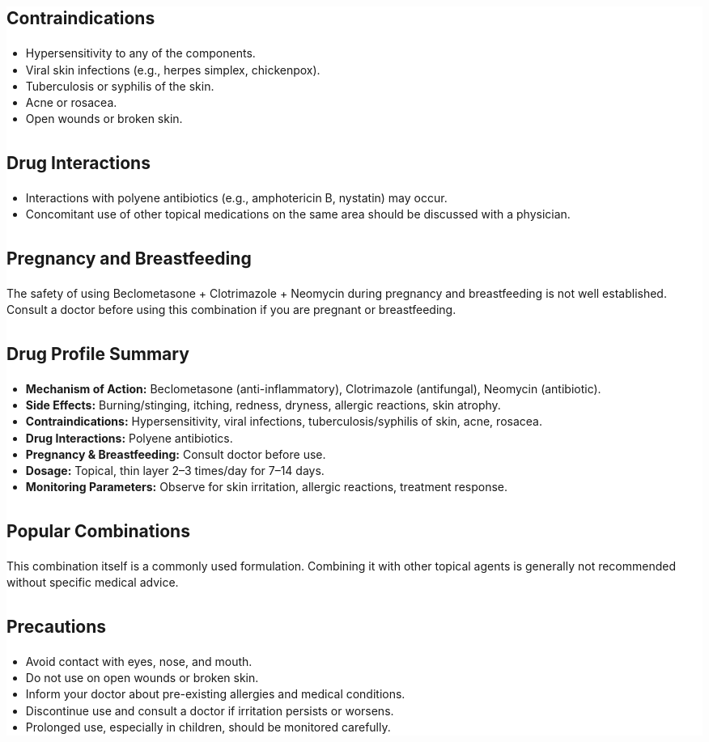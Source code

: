 
## **Contraindications**

*   Hypersensitivity to any of the components.
*   Viral skin infections (e.g., herpes simplex, chickenpox).
*   Tuberculosis or syphilis of the skin.
*   Acne or rosacea.
*   Open wounds or broken skin.

## **Drug Interactions**

*   Interactions with polyene antibiotics (e.g., amphotericin B, nystatin) may occur.
*   Concomitant use of other topical medications on the same area should be discussed with a physician.



## **Pregnancy and Breastfeeding**

The safety of using Beclometasone + Clotrimazole + Neomycin during pregnancy and breastfeeding is not well established. Consult a doctor before using this combination if you are pregnant or breastfeeding.



## **Drug Profile Summary**

*   **Mechanism of Action:** Beclometasone (anti-inflammatory), Clotrimazole (antifungal), Neomycin (antibiotic).
*   **Side Effects:** Burning/stinging, itching, redness, dryness, allergic reactions, skin atrophy.
*   **Contraindications:** Hypersensitivity, viral infections, tuberculosis/syphilis of skin, acne, rosacea.
*   **Drug Interactions:** Polyene antibiotics.
*   **Pregnancy & Breastfeeding:** Consult doctor before use.
*   **Dosage:** Topical, thin layer 2–3 times/day for 7–14 days.
*   **Monitoring Parameters:** Observe for skin irritation, allergic reactions, treatment response.


## **Popular Combinations**

This combination itself is a commonly used formulation. Combining it with other topical agents is generally not recommended without specific medical advice.


## **Precautions**

*   Avoid contact with eyes, nose, and mouth.
*   Do not use on open wounds or broken skin.
*   Inform your doctor about pre-existing allergies and medical conditions.
*   Discontinue use and consult a doctor if irritation persists or worsens.
*   Prolonged use, especially in children, should be monitored carefully.
